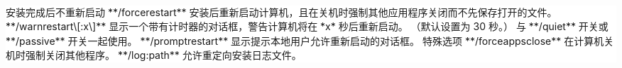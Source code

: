 </td>
<td style="border:1px solid black;">
安装完成后不重新启动
</td>
</tr>
<tr>
<td style="border:1px solid black;">
**/forcerestart**
</td>
<td style="border:1px solid black;">
安装后重新启动计算机，且在关机时强制其他应用程序关闭而不先保存打开的文件。
</td>
</tr>
<tr class="alternateRow">
<td style="border:1px solid black;">
**/warnrestart\[:x\]**
</td>
<td style="border:1px solid black;">
显示一个带有计时器的对话框，警告计算机将在 *x* 秒后重新启动。 （默认设置为 30 秒。） 与 **/quiet** 开关或 **/passive** 开关一起使用。
</td>
</tr>
<tr>
<td style="border:1px solid black;">
**/promptrestart**
</td>
<td style="border:1px solid black;">
显示提示本地用户允许重新启动的对话框。
</td>
</tr>
<tr>
<th style="border:1px solid black;" colspan="2">
特殊选项
</th>
</tr>
<tr class="alternateRow">
<td style="border:1px solid black;">
**/forceappsclose**
</td>
<td style="border:1px solid black;">
在计算机关机时强制关闭其他程序。
</td>
</tr>
<tr>
<td style="border:1px solid black;">
**/log:path**
</td>
<td style="border:1px solid black;">
允许重定向安装日志文件。
</td>
</tr>
</table>
 